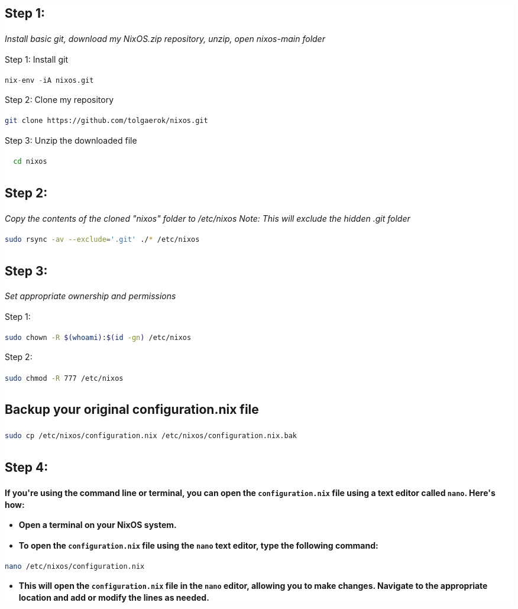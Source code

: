 ## Step 1: 
*Install basic git, download my NixOS.zip repository, unzip, open nixos-main folder*

Step 1: Install git
```nix
nix-env -iA nixos.git
```
Step 2: Clone my repository  
```bash
git clone https://github.com/tolgaerok/nixos.git
```
Step 3: Unzip the downloaded file
```bash
  cd nixos
```
## Step 2: 
*Copy the contents of the cloned "nixos" folder to /etc/nixos*
*Note: This will exclude the hidden .git folder*
```bash
sudo rsync -av --exclude='.git' ./* /etc/nixos
```
## Step 3: 
*Set appropriate ownership and permissions*

Step 1:
```bash
sudo chown -R $(whoami):$(id -gn) /etc/nixos
```
Step 2:
```bash
sudo chmod -R 777 /etc/nixos
```
## Backup your original configuration.nix file
```bash
sudo cp /etc/nixos/configuration.nix /etc/nixos/configuration.nix.bak
```
## Step 4: 
**If you're using the command line or terminal, you can open the `configuration.nix` file using a text editor called `nano`. Here's how:**

  - **Open a terminal on your NixOS system.**

  - **To open the `configuration.nix` file using the `nano` text editor, type the following command:**

   ```bash
   nano /etc/nixos/configuration.nix
   ```

  - **This will open the `configuration.nix` file in the `nano` editor, allowing you to make changes. Navigate to the appropriate location and add or modify the lines as needed.**
